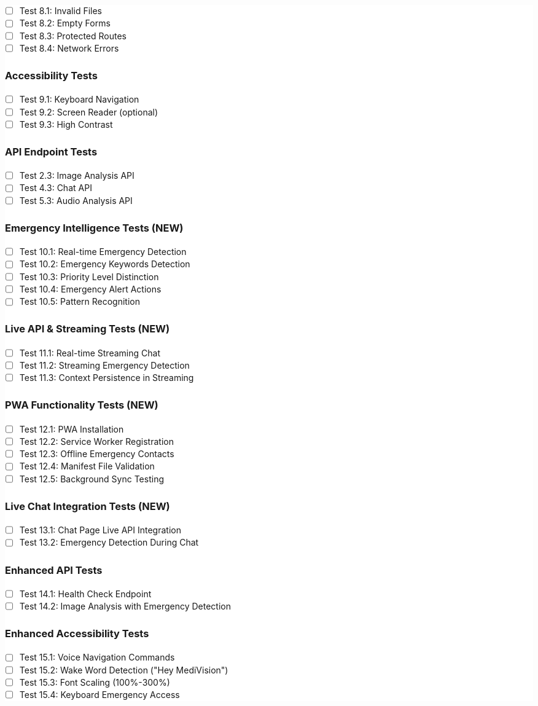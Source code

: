 - [ ] Test 8.1: Invalid Files
- [ ] Test 8.2: Empty Forms
- [ ] Test 8.3: Protected Routes
- [ ] Test 8.4: Network Errors

### Accessibility Tests

- [ ] Test 9.1: Keyboard Navigation
- [ ] Test 9.2: Screen Reader (optional)
- [ ] Test 9.3: High Contrast

### API Endpoint Tests

- [ ] Test 2.3: Image Analysis API
- [ ] Test 4.3: Chat API
- [ ] Test 5.3: Audio Analysis API

### Emergency Intelligence Tests (NEW)

- [ ] Test 10.1: Real-time Emergency Detection
- [ ] Test 10.2: Emergency Keywords Detection
- [ ] Test 10.3: Priority Level Distinction
- [ ] Test 10.4: Emergency Alert Actions
- [ ] Test 10.5: Pattern Recognition

### Live API & Streaming Tests (NEW)

- [ ] Test 11.1: Real-time Streaming Chat
- [ ] Test 11.2: Streaming Emergency Detection
- [ ] Test 11.3: Context Persistence in Streaming

### PWA Functionality Tests (NEW)

- [ ] Test 12.1: PWA Installation
- [ ] Test 12.2: Service Worker Registration
- [ ] Test 12.3: Offline Emergency Contacts
- [ ] Test 12.4: Manifest File Validation
- [ ] Test 12.5: Background Sync Testing

### Live Chat Integration Tests (NEW)

- [ ] Test 13.1: Chat Page Live API Integration
- [ ] Test 13.2: Emergency Detection During Chat

### Enhanced API Tests

- [ ] Test 14.1: Health Check Endpoint
- [ ] Test 14.2: Image Analysis with Emergency Detection

### Enhanced Accessibility Tests

- [ ] Test 15.1: Voice Navigation Commands
- [ ] Test 15.2: Wake Word Detection ("Hey MediVision")
- [ ] Test 15.3: Font Scaling (100%-300%)
- [ ] Test 15.4: Keyboard Emergency Access
